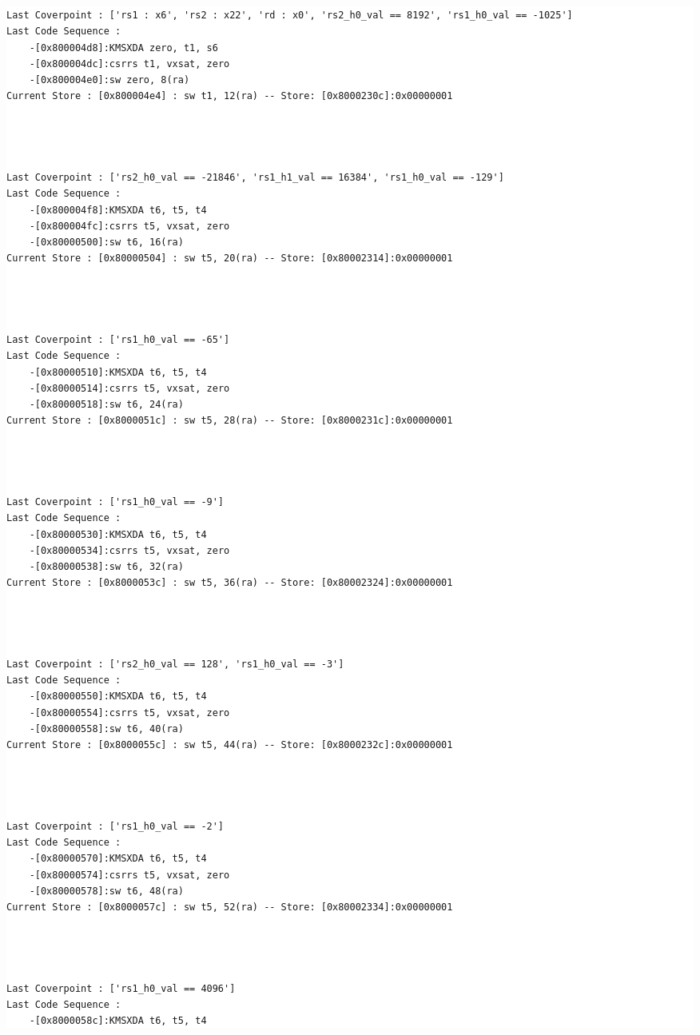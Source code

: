 ```
Last Coverpoint : ['rs1 : x6', 'rs2 : x22', 'rd : x0', 'rs2_h0_val == 8192', 'rs1_h0_val == -1025']
Last Code Sequence : 
	-[0x800004d8]:KMSXDA zero, t1, s6
	-[0x800004dc]:csrrs t1, vxsat, zero
	-[0x800004e0]:sw zero, 8(ra)
Current Store : [0x800004e4] : sw t1, 12(ra) -- Store: [0x8000230c]:0x00000001




Last Coverpoint : ['rs2_h0_val == -21846', 'rs1_h1_val == 16384', 'rs1_h0_val == -129']
Last Code Sequence : 
	-[0x800004f8]:KMSXDA t6, t5, t4
	-[0x800004fc]:csrrs t5, vxsat, zero
	-[0x80000500]:sw t6, 16(ra)
Current Store : [0x80000504] : sw t5, 20(ra) -- Store: [0x80002314]:0x00000001




Last Coverpoint : ['rs1_h0_val == -65']
Last Code Sequence : 
	-[0x80000510]:KMSXDA t6, t5, t4
	-[0x80000514]:csrrs t5, vxsat, zero
	-[0x80000518]:sw t6, 24(ra)
Current Store : [0x8000051c] : sw t5, 28(ra) -- Store: [0x8000231c]:0x00000001




Last Coverpoint : ['rs1_h0_val == -9']
Last Code Sequence : 
	-[0x80000530]:KMSXDA t6, t5, t4
	-[0x80000534]:csrrs t5, vxsat, zero
	-[0x80000538]:sw t6, 32(ra)
Current Store : [0x8000053c] : sw t5, 36(ra) -- Store: [0x80002324]:0x00000001




Last Coverpoint : ['rs2_h0_val == 128', 'rs1_h0_val == -3']
Last Code Sequence : 
	-[0x80000550]:KMSXDA t6, t5, t4
	-[0x80000554]:csrrs t5, vxsat, zero
	-[0x80000558]:sw t6, 40(ra)
Current Store : [0x8000055c] : sw t5, 44(ra) -- Store: [0x8000232c]:0x00000001




Last Coverpoint : ['rs1_h0_val == -2']
Last Code Sequence : 
	-[0x80000570]:KMSXDA t6, t5, t4
	-[0x80000574]:csrrs t5, vxsat, zero
	-[0x80000578]:sw t6, 48(ra)
Current Store : [0x8000057c] : sw t5, 52(ra) -- Store: [0x80002334]:0x00000001




Last Coverpoint : ['rs1_h0_val == 4096']
Last Code Sequence : 
	-[0x8000058c]:KMSXDA t6, t5, t4
```